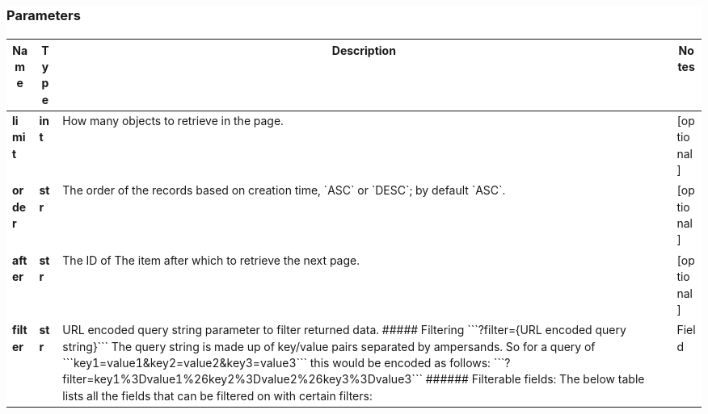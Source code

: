 ### Parameters

Name | Type | Description  | Notes
------------- | ------------- | ------------- | -------------
 **limit** | **int**| How many objects to retrieve in the page. | [optional] 
 **order** | **str**| The order of the records based on creation time, &#x60;ASC&#x60; or &#x60;DESC&#x60;; by default &#x60;ASC&#x60;. | [optional] 
 **after** | **str**| The ID of The item after which to retrieve the next page. | [optional] 
 **filter** | **str**| URL encoded query string parameter to filter returned data.  ##### Filtering &#x60;&#x60;&#x60;?filter&#x3D;{URL encoded query string}&#x60;&#x60;&#x60;  The query string is made up of key/value pairs separated by ampersands. So for a query of &#x60;&#x60;&#x60;key1&#x3D;value1&amp;key2&#x3D;value2&amp;key3&#x3D;value3&#x60;&#x60;&#x60; this would be encoded as follows: &#x60;&#x60;&#x60;?filter&#x3D;key1%3Dvalue1%26key2%3Dvalue2%26key3%3Dvalue3&#x60;&#x60;&#x60;  ###### Filterable fields:  The below table lists all the fields that can be filtered on with certain filters:  |           Field           | &#x3D; / __eq / __neq | __in /  __nin | __lte / __gte | |:-------------------------:|:----------------:|:-------------:|:-------------:| |         account_id        |         ✓        |       ✓       |               | |        auto_update        |         ✓        |       ✓       |               | | bootstrap_expiration_date |         ✓        |       ✓       |       ✓       | |   bootstrapped_timestamp  |         ✓        |       ✓       |       ✓       | |           ca_id           |         ✓        |       ✓       |               | | connector_expiration_date |         ✓        |       ✓       |       ✓       | |         created_at        |         ✓        |       ✓       |       ✓       | |     custom_attributes     |         ✓        |               |               | |       deployed_state      |         ✓        |       ✓       |               | |         deployment        |         ✓        |       ✓       |               | |        description        |         ✓        |       ✓       |               | |        device_class       |         ✓        |       ✓       |               | |   device_execution_mode   |         ✓        |       ✓       |               | |         device_key        |         ✓        |       ✓       |               | |       endpoint_name       |         ✓        |       ✓       |               | |       endpoint_type       |         ✓        |       ✓       |               | |  enrolment_list_timestamp |         ✓        |       ✓       |       ✓       | |            etag           |         ✓        |       ✓       |       ✓       | |     firmware_checksum     |         ✓        |       ✓       |               | |        host_gateway       |         ✓        |       ✓       |               | |             id            |         ✓        |       ✓       |               | |          manifest         |         ✓        |       ✓       |               | |     manifest_timestamp    |         ✓        |       ✓       |       ✓       | |         mechanism         |         ✓        |       ✓       |               | |       mechanism_url       |         ✓        |       ✓       |               | |            name           |         ✓        |       ✓       |               | |       serial_number       |         ✓        |       ✓       |               | |           state           |         ✓        |       ✓       |               | |         updated_at        |         ✓        |       ✓       |       ✓       | |         vendor_id         |         ✓        |       ✓       |               |   The examples below show the queries in *unencoded* form.  ###### By device properties (all properties are filterable): &#x60;&#x60;&#x60;state&#x3D;[unenrolled|cloud_enrolling|bootstrapped|registered]&#x60;&#x60;&#x60;  &#x60;&#x60;&#x60;device_class&#x3D;{value}&#x60;&#x60;&#x60;  ###### On date-time fields: Date-time fields should be specified in UTC RFC3339 format &#x60;&#x60;&#x60;YYYY-MM-DDThh:mm:ss.msZ&#x60;&#x60;&#x60;. There are three permitted variations:  * UTC RFC3339 with milliseconds e.g. 2016-11-30T16:25:12.1234Z * UTC RFC3339 without milliseconds e.g. 2016-11-30T16:25:12Z * UTC RFC3339 shortened - without milliseconds and punctuation e.g. 20161130T162512Z  Date-time filtering supports three operators:  * equality * greater than or equal to &amp;ndash; field name suffixed with &#x60;&#x60;&#x60;__gte&#x60;&#x60;&#x60; * less than or equal to &amp;ndash; field name suffixed with &#x60;&#x60;&#x60;__lte&#x60;&#x60;&#x60;  Lower and upper limits to a date-time range may be specified by including both the &#x60;&#x60;&#x60;__gte&#x60;&#x60;&#x60; and &#x60;&#x60;&#x60;__lte&#x60;&#x60;&#x60; forms in the filter.  &#x60;&#x60;&#x60;{field name}[|__lte|__gte]&#x3D;{UTC RFC3339 date-time}&#x60;&#x60;&#x60;  ###### On device custom attributes:  &#x60;&#x60;&#x60;custom_attributes__{param}&#x3D;{value}&#x60;&#x60;&#x60; &#x60;&#x60;&#x60;custom_attributes__tag&#x3D;TAG1&#x60;&#x60;&#x60;  ##### Multi-field example  &#x60;&#x60;&#x60;state&#x3D;bootstrapped&amp;created_at__gte&#x3D;2016-11-30T16:25:12.1234Z&amp;created_at__lte&#x3D;2016-12-30T00:00:00Z&#x60;&#x60;&#x60;  Encoded:  &#x60;&#x60;&#x60;?filter&#x3D;state%3Dbootstrapped%26created_at__gte%3D2016-11-30T16%3A25%3A12.1234Z%26created_at__lte%3D2016-11-30T00%3A00%3A00Z&#x60;&#x60;&#x60;  ##### Filtering with filter operators  String field filtering supports the following operators:  * equality: &#x60;__eq&#x60; * non-equality: &#x60;__neq&#x60; * in : &#x60;__in&#x60; * not in: &#x60;__nin&#x60;  For &#x60;__in&#x60; and &#x60;__nin&#x60; filters list of parameters must be comma-separated:  &#x60;state__nin&#x3D;unenrolled,dergistered&#x60; | [optional] 